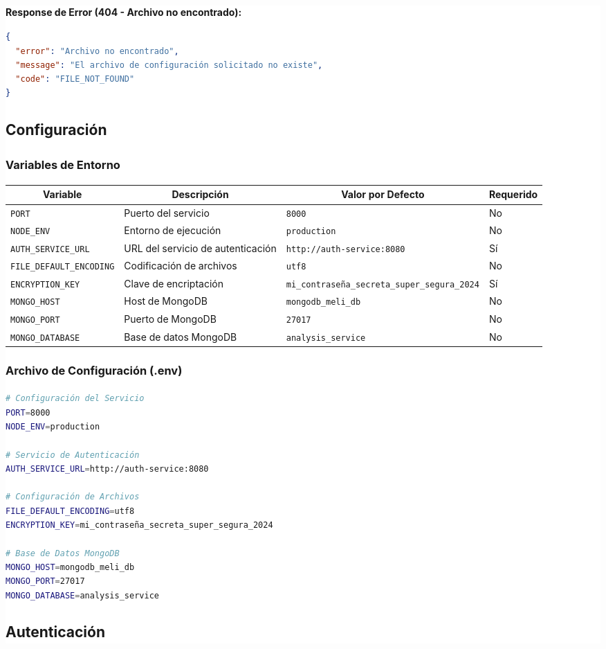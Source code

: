 **Response de Error (404 - Archivo no encontrado):**
```json
{
  "error": "Archivo no encontrado",
  "message": "El archivo de configuración solicitado no existe",
  "code": "FILE_NOT_FOUND"
}
```

## Configuración

### Variables de Entorno

| Variable | Descripción | Valor por Defecto | Requerido |
|----------|-------------|-------------------|-----------|
| `PORT` | Puerto del servicio | `8000` | No |
| `NODE_ENV` | Entorno de ejecución | `production` | No |
| `AUTH_SERVICE_URL` | URL del servicio de autenticación | `http://auth-service:8080` | Sí |
| `FILE_DEFAULT_ENCODING` | Codificación de archivos | `utf8` | No |
| `ENCRYPTION_KEY` | Clave de encriptación | `mi_contraseña_secreta_super_segura_2024` | Sí |
| `MONGO_HOST` | Host de MongoDB | `mongodb_meli_db` | No |
| `MONGO_PORT` | Puerto de MongoDB | `27017` | No |
| `MONGO_DATABASE` | Base de datos MongoDB | `analysis_service` | No |

### Archivo de Configuración (.env)
```bash
# Configuración del Servicio
PORT=8000
NODE_ENV=production

# Servicio de Autenticación
AUTH_SERVICE_URL=http://auth-service:8080

# Configuración de Archivos
FILE_DEFAULT_ENCODING=utf8
ENCRYPTION_KEY=mi_contraseña_secreta_super_segura_2024

# Base de Datos MongoDB
MONGO_HOST=mongodb_meli_db
MONGO_PORT=27017
MONGO_DATABASE=analysis_service
```

## Autenticación
